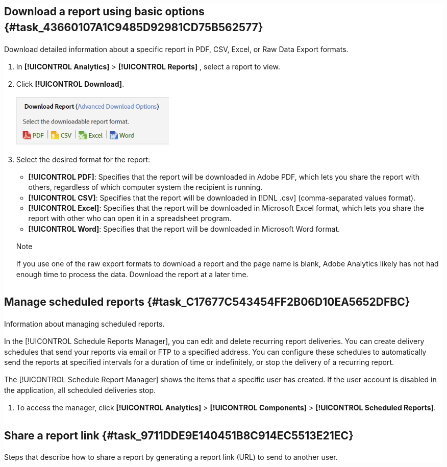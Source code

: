 ## Download a report using basic options {#task_43660107A1C9485D92981CD75B562577}

Download detailed information about a specific report in PDF, CSV, Excel, or Raw Data Export formats.



1. In  **[!UICONTROL Analytics]** > **[!UICONTROL Reports]** , select a report to view.
1. Click **[!UICONTROL Download]**.

   ![](assets/download_basic.png)

1. Select the desired format for the report:

    * **[!UICONTROL PDF]**: Specifies that the report will be downloaded in Adobe PDF, which lets you share the report with others, regardless of which computer system the recipient is running. 
    * **[!UICONTROL CSV]**: Specifies that the report will be downloaded in [!DNL .csv] (comma-separated values format). 
    * **[!UICONTROL Excel]**: Specifies that the report will be downloaded in Microsoft Excel format, which lets you share the report with other who can open it in a spreadsheet program. 
    * **[!UICONTROL Word]**: Specifies that the report will be downloaded in Microsoft Word format.

   >[!NOTE]
   >
   >If you use one of the raw export formats to download a report and the page name is blank, Adobe Analytics likely has not had enough time to process the data. Download the report at a later time.

## Manage scheduled reports {#task_C17677C543454FF2B06D10EA5652DFBC}

Information about managing scheduled reports.



In the [!UICONTROL Schedule Reports Manager], you can edit and delete recurring report deliveries. You can create delivery schedules that send your reports via email or FTP to a specified address. You can configure these schedules to automatically send the reports at specified intervals for a duration of time or indefinitely, or stop the delivery of a recurring report.

The [!UICONTROL Schedule Report Manager] shows the items that a specific user has created. If the user account is disabled in the application, all scheduled deliveries stop. 

1. To access the manager, click **[!UICONTROL Analytics]** > **[!UICONTROL Components]** > **[!UICONTROL Scheduled Reports]**.

## Share a report link {#task_9711DDE9E140451B8C914EC5513E21EC}

Steps that describe how to share a report by generating a report link (URL) to send to another user.
